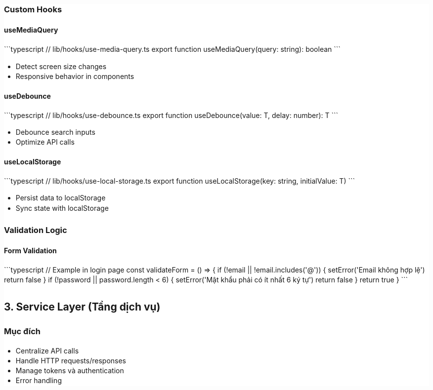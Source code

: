 ### Custom Hooks

#### useMediaQuery
\`\`\`typescript
// lib/hooks/use-media-query.ts
export function useMediaQuery(query: string): boolean
\`\`\`
- Detect screen size changes
- Responsive behavior in components

#### useDebounce
\`\`\`typescript
// lib/hooks/use-debounce.ts
export function useDebounce<T>(value: T, delay: number): T
\`\`\`
- Debounce search inputs
- Optimize API calls

#### useLocalStorage
\`\`\`typescript
// lib/hooks/use-local-storage.ts
export function useLocalStorage<T>(key: string, initialValue: T)
\`\`\`
- Persist data to localStorage
- Sync state with localStorage

### Validation Logic

#### Form Validation
\`\`\`typescript
// Example in login page
const validateForm = () => {
  if (!email || !email.includes('@')) {
    setError('Email không hợp lệ')
    return false
  }
  if (!password || password.length < 6) {
    setError('Mật khẩu phải có ít nhất 6 ký tự')
    return false
  }
  return true
}
\`\`\`

## 3. Service Layer (Tầng dịch vụ)

### Mục đích
- Centralize API calls
- Handle HTTP requests/responses
- Manage tokens và authentication
- Error handling
